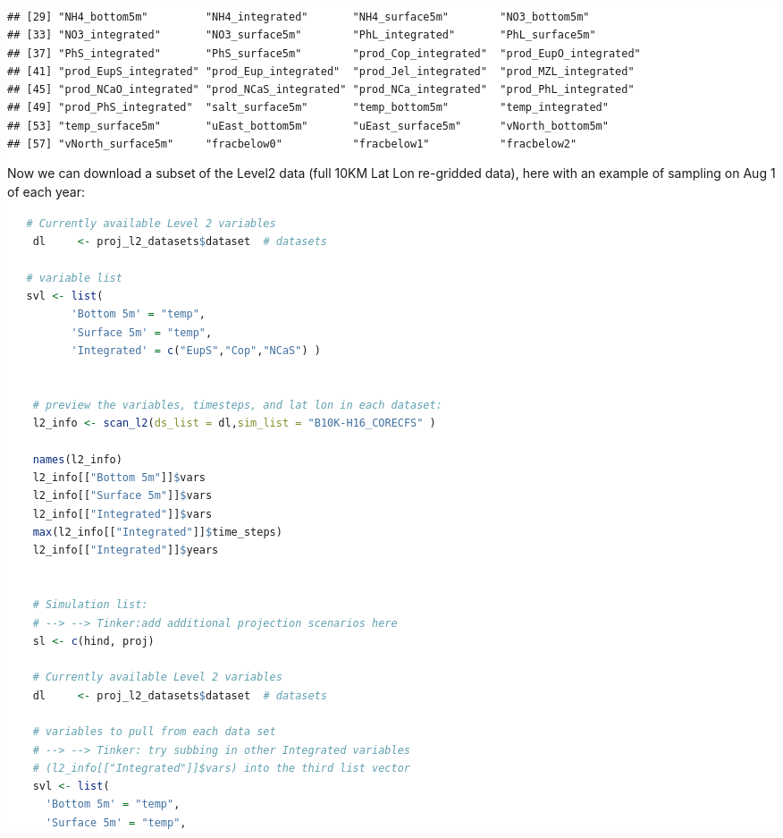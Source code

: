     ## [29] "NH4_bottom5m"         "NH4_integrated"       "NH4_surface5m"        "NO3_bottom5m"        
    ## [33] "NO3_integrated"       "NO3_surface5m"        "PhL_integrated"       "PhL_surface5m"       
    ## [37] "PhS_integrated"       "PhS_surface5m"        "prod_Cop_integrated"  "prod_EupO_integrated"
    ## [41] "prod_EupS_integrated" "prod_Eup_integrated"  "prod_Jel_integrated"  "prod_MZL_integrated" 
    ## [45] "prod_NCaO_integrated" "prod_NCaS_integrated" "prod_NCa_integrated"  "prod_PhL_integrated" 
    ## [49] "prod_PhS_integrated"  "salt_surface5m"       "temp_bottom5m"        "temp_integrated"     
    ## [53] "temp_surface5m"       "uEast_bottom5m"       "uEast_surface5m"      "vNorth_bottom5m"     
    ## [57] "vNorth_surface5m"     "fracbelow0"           "fracbelow1"           "fracbelow2"

Now we can download a subset of the Level2 data (full 10KM Lat Lon
re-gridded data), here with an example of sampling on Aug 1 of each
year:

``` r
   # Currently available Level 2 variables
    dl     <- proj_l2_datasets$dataset  # datasets

   # variable list
   svl <- list(
          'Bottom 5m' = "temp",
          'Surface 5m' = "temp",
          'Integrated' = c("EupS","Cop","NCaS") ) 
       
    
    # preview the variables, timesteps, and lat lon in each dataset:
    l2_info <- scan_l2(ds_list = dl,sim_list = "B10K-H16_CORECFS" )
    
    names(l2_info)
    l2_info[["Bottom 5m"]]$vars
    l2_info[["Surface 5m"]]$vars
    l2_info[["Integrated"]]$vars
    max(l2_info[["Integrated"]]$time_steps)
    l2_info[["Integrated"]]$years
    
    
    # Simulation list:
    # --> --> Tinker:add additional projection scenarios here
    sl <- c(hind, proj)

    # Currently available Level 2 variables
    dl     <- proj_l2_datasets$dataset  # datasets
    
    # variables to pull from each data set
    # --> --> Tinker: try subbing in other Integrated variables 
    # (l2_info[["Integrated"]]$vars) into the third list vector 
    svl <- list(
      'Bottom 5m' = "temp",
      'Surface 5m' = "temp",
```